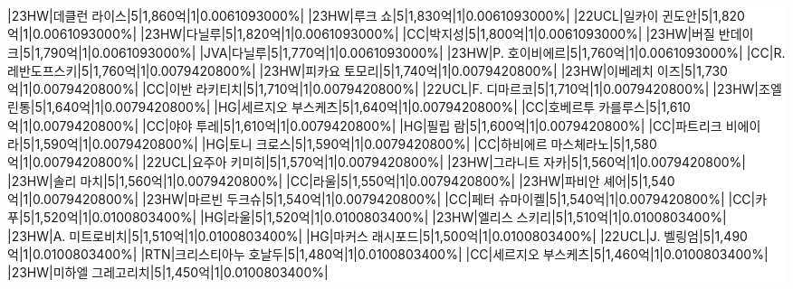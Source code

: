 |23HW|데클런 라이스|5|1,860억|1|0.0061093000%|
|23HW|루크 쇼|5|1,830억|1|0.0061093000%|
|22UCL|일카이 귄도안|5|1,820억|1|0.0061093000%|
|23HW|다닐루|5|1,820억|1|0.0061093000%|
|CC|박지성|5|1,800억|1|0.0061093000%|
|23HW|버질 반데이크|5|1,790억|1|0.0061093000%|
|JVA|다닐루|5|1,770억|1|0.0061093000%|
|23HW|P. 호이비에르|5|1,760억|1|0.0061093000%|
|CC|R. 레반도프스키|5|1,760억|1|0.0079420800%|
|23HW|피카요 토모리|5|1,740억|1|0.0079420800%|
|23HW|이베레치 이즈|5|1,730억|1|0.0079420800%|
|CC|이반 라키티치|5|1,710억|1|0.0079420800%|
|22UCL|F. 디마르코|5|1,710억|1|0.0079420800%|
|23HW|조엘린통|5|1,640억|1|0.0079420800%|
|HG|세르지오 부스케츠|5|1,640억|1|0.0079420800%|
|CC|호베르투 카를루스|5|1,610억|1|0.0079420800%|
|CC|야야 투레|5|1,610억|1|0.0079420800%|
|HG|필립 람|5|1,600억|1|0.0079420800%|
|CC|파트리크 비에이라|5|1,590억|1|0.0079420800%|
|HG|토니 크로스|5|1,590억|1|0.0079420800%|
|CC|하비에르 마스체라노|5|1,580억|1|0.0079420800%|
|22UCL|요주아 키미히|5|1,570억|1|0.0079420800%|
|23HW|그라니트 자카|5|1,560억|1|0.0079420800%|
|23HW|솔리 마치|5|1,560억|1|0.0079420800%|
|CC|라울|5|1,550억|1|0.0079420800%|
|23HW|파비안 셰어|5|1,540억|1|0.0079420800%|
|23HW|마르빈 두크슈|5|1,540억|1|0.0079420800%|
|CC|페터 슈마이켈|5|1,540억|1|0.0079420800%|
|CC|카푸|5|1,520억|1|0.0100803400%|
|HG|라울|5|1,520억|1|0.0100803400%|
|23HW|엘리스 스키리|5|1,510억|1|0.0100803400%|
|23HW|A. 미트로비치|5|1,510억|1|0.0100803400%|
|HG|마커스 래시포드|5|1,500억|1|0.0100803400%|
|22UCL|J. 벨링엄|5|1,490억|1|0.0100803400%|
|RTN|크리스티아누 호날두|5|1,480억|1|0.0100803400%|
|CC|세르지오 부스케츠|5|1,460억|1|0.0100803400%|
|23HW|미하엘 그레고리치|5|1,450억|1|0.0100803400%|